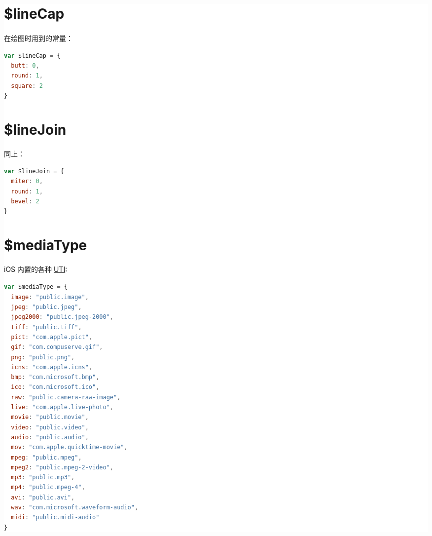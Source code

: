 # $lineCap

在绘图时用到的常量：

```js
var $lineCap = {
  butt: 0,
  round: 1,
  square: 2
}
```

# $lineJoin

同上：

```js
var $lineJoin = {
  miter: 0,
  round: 1,
  bevel: 2
}
```

# $mediaType

iOS 内置的各种 [UTI](https://developer.apple.com/library/content/documentation/Miscellaneous/Reference/UTIRef/Introduction/Introduction.html):

```js
var $mediaType = {
  image: "public.image",
  jpeg: "public.jpeg",
  jpeg2000: "public.jpeg-2000",
  tiff: "public.tiff",
  pict: "com.apple.pict",
  gif: "com.compuserve.gif",
  png: "public.png",
  icns: "com.apple.icns",
  bmp: "com.microsoft.bmp",
  ico: "com.microsoft.ico",
  raw: "public.camera-raw-image",
  live: "com.apple.live-photo",
  movie: "public.movie",
  video: "public.video",
  audio: "public.audio",
  mov: "com.apple.quicktime-movie",
  mpeg: "public.mpeg",
  mpeg2: "public.mpeg-2-video",
  mp3: "public.mp3",
  mp4: "public.mpeg-4",
  avi: "public.avi",
  wav: "com.microsoft.waveform-audio",
  midi: "public.midi-audio"
}
```
